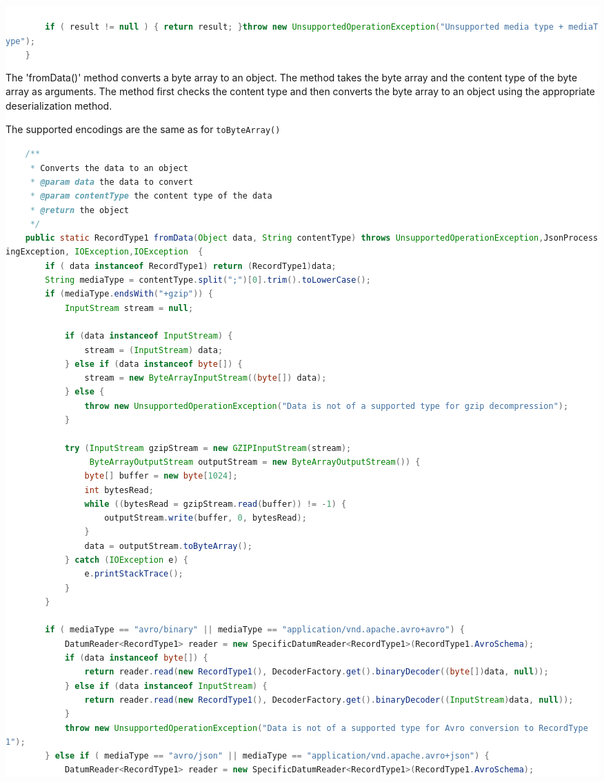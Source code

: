 ```java	
        
        if ( result != null ) { return result; }throw new UnsupportedOperationException("Unsupported media type + mediaType");
    }
```

The 'fromData()' method converts a byte array to an object. The method takes the
byte array and the content type of the byte array as arguments. The method first
checks the content type and then converts the byte array to an object using the
appropriate deserialization method.

The supported encodings are the same as for `toByteArray()`

```java
    /**
     * Converts the data to an object
     * @param data the data to convert
     * @param contentType the content type of the data
     * @return the object
     */
    public static RecordType1 fromData(Object data, String contentType) throws UnsupportedOperationException,JsonProcessingException, IOException,IOException  {
        if ( data instanceof RecordType1) return (RecordType1)data;
        String mediaType = contentType.split(";")[0].trim().toLowerCase();
        if (mediaType.endsWith("+gzip")) {
            InputStream stream = null;
            
            if (data instanceof InputStream) {
                stream = (InputStream) data;
            } else if (data instanceof byte[]) {
                stream = new ByteArrayInputStream((byte[]) data);
            } else {
                throw new UnsupportedOperationException("Data is not of a supported type for gzip decompression");
            }
            
            try (InputStream gzipStream = new GZIPInputStream(stream);
                 ByteArrayOutputStream outputStream = new ByteArrayOutputStream()) {
                byte[] buffer = new byte[1024];
                int bytesRead;
                while ((bytesRead = gzipStream.read(buffer)) != -1) {
                    outputStream.write(buffer, 0, bytesRead);
                }
                data = outputStream.toByteArray();
            } catch (IOException e) {
                e.printStackTrace();
            }
        }
        
        if ( mediaType == "avro/binary" || mediaType == "application/vnd.apache.avro+avro") {
            DatumReader<RecordType1> reader = new SpecificDatumReader<RecordType1>(RecordType1.AvroSchema);
            if (data instanceof byte[]) {
                return reader.read(new RecordType1(), DecoderFactory.get().binaryDecoder((byte[])data, null));
            } else if (data instanceof InputStream) {
                return reader.read(new RecordType1(), DecoderFactory.get().binaryDecoder((InputStream)data, null));
            }
            throw new UnsupportedOperationException("Data is not of a supported type for Avro conversion to RecordType1");
        } else if ( mediaType == "avro/json" || mediaType == "application/vnd.apache.avro+json") {
            DatumReader<RecordType1> reader = new SpecificDatumReader<RecordType1>(RecordType1.AvroSchema);
```